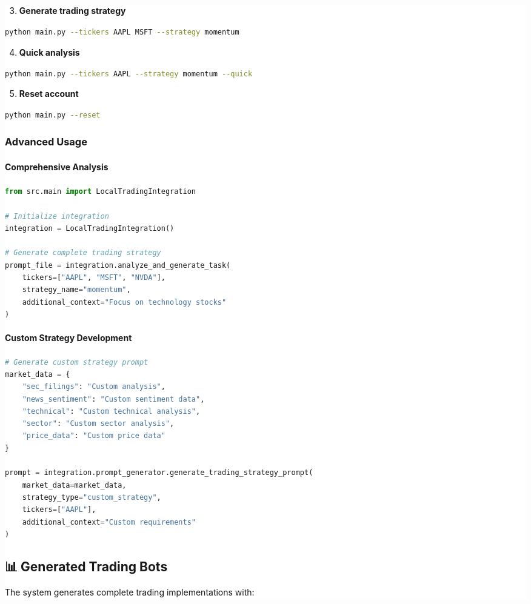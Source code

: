 3. **Generate trading strategy**
```bash
python main.py --tickers AAPL MSFT --strategy momentum
```

4. **Quick analysis**
```bash
python main.py --tickers AAPL --strategy momentum --quick
```

5. **Reset account**
```bash
python main.py --reset
```

### Advanced Usage

#### Comprehensive Analysis
```python
from src.main import LocalTradingIntegration

# Initialize integration
integration = LocalTradingIntegration()

# Generate complete trading strategy
prompt_file = integration.analyze_and_generate_task(
    tickers=["AAPL", "MSFT", "NVDA"],
    strategy_name="momentum",
    additional_context="Focus on technology stocks"
)
```

#### Custom Strategy Development
```python
# Generate custom strategy prompt
market_data = {
    "sec_filings": "Custom analysis",
    "news_sentiment": "Custom sentiment data",
    "technical": "Custom technical analysis",
    "sector": "Custom sector analysis",
    "price_data": "Custom price data"
}

prompt = integration.prompt_generator.generate_trading_strategy_prompt(
    market_data=market_data,
    strategy_type="custom_strategy",
    tickers=["AAPL"],
    additional_context="Custom requirements"
)
```

## 📊 Generated Trading Bots

The system generates complete trading implementations with:
